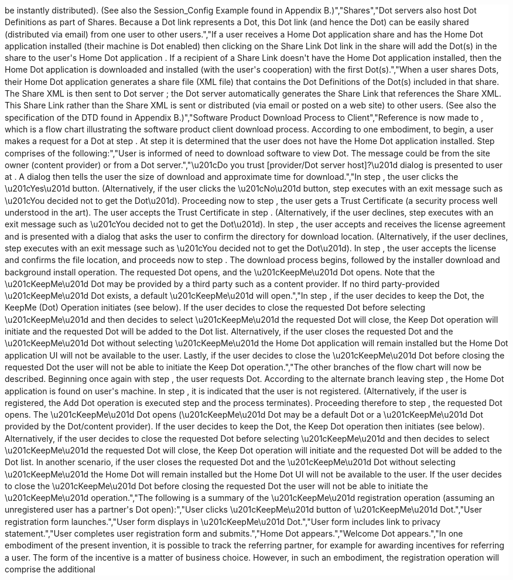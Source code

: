 be instantly distributed). (See also the Session_Config Example found in Appendix B.)","Shares","Dot servers  also host Dot Definitions  as part of Shares. Because a Dot link  represents a Dot, this Dot link  (and hence the Dot) can be easily shared (distributed via email) from one user to other users.","If a user receives a Home Dot application share and has the Home Dot application  installed (their machine is Dot enabled) then clicking on the Share Link Dot link  in the share will add the Dot(s) in the share to the user's Home Dot application . If a recipient of a Share Link doesn't have the Home Dot application  installed, then the Home Dot application  is downloaded and installed (with the user's cooperation) with the first Dot(s).","When a user shares Dots, their Home Dot application  generates a share file (XML file) that contains the Dot Definitions  of the Dot(s) included in that share. The Share XML is then sent to Dot server ; the Dot server  automatically generates the Share Link  that references the Share XML. This Share Link  rather than the Share XML is sent or distributed (via email or posted on a web site) to other users. (See also the specification of the <SHARE> DTD found in Appendix B.)","Software Product Download Process to Client","Reference is now made to , which is a flow chart  illustrating the software product client download process. According to one embodiment, to begin, a user makes a request for a Dot at step . At step  it is determined that the user does not have the Home Dot application  installed. Step  comprises of the following:","User is informed of need to download software to view Dot. The message could be from the site owner (content provider) or from a Dot server.","\u201cDo you trust [provider\/Dot server host]?\u201d dialog is presented to user at . A dialog then tells the user the size of download and approximate time for download.","In step , the user clicks the \u201cYes\u201d button. (Alternatively, if the user clicks the \u201cNo\u201d button, step  executes with an exit message such as \u201cYou decided not to get the Dot\u201d). Proceeding now to step , the user gets a Trust Certificate (a security process well understood in the art). The user accepts the Trust Certificate in step . (Alternatively, if the user declines, step  executes with an exit message such as \u201cYou decided not to get the Dot\u201d). In step , the user accepts and receives the license agreement and is presented with a dialog that asks the user to confirm the directory for download location. (Alternatively, if the user declines, step  executes with an exit message such as \u201cYou decided not to get the Dot\u201d). In step , the user accepts the license and confirms the file location, and proceeds now to step . The download process begins, followed by the installer download and background install operation. The requested Dot opens, and the \u201cKeepMe\u201d Dot opens. Note that the \u201cKeepMe\u201d Dot may be provided by a third party such as a content provider. If no third party-provided \u201cKeepMe\u201d Dot exists, a default \u201cKeepMe\u201d will open.","In step , if the user decides to keep the Dot, the KeepMe (Dot) Operation initiates (see below). If the user decides to close the requested Dot before selecting \u201cKeepMe\u201d and then decides to select \u201cKeepMe\u201d the requested Dot will close, the Keep Dot operation will initiate and the requested Dot will be added to the Dot list. Alternatively, if the user closes the requested Dot and the \u201cKeepMe\u201d Dot without selecting \u201cKeepMe\u201d the Home Dot application  will remain installed but the Home Dot application  UI will not be available to the user. Lastly, if the user decides to close the \u201cKeepMe\u201d Dot before closing the requested Dot the user will not be able to initiate the Keep Dot operation.","The other branches of the flow chart  will now be described. Beginning once again with step , the user requests Dot. According to the alternate branch leaving step , the Home Dot application  is found on user's machine. In step , it is indicated that the user is not registered. (Alternatively, if the user is registered, the Add Dot operation is executed step  and the process terminates). Proceeding therefore to step , the requested Dot opens. The \u201cKeepMe\u201d Dot opens (\u201cKeepMe\u201d Dot may be a default Dot or a \u201cKeepMe\u201d Dot provided by the Dot\/content provider). If the user decides to keep the Dot, the Keep Dot operation then initiates (see below). Alternatively, if the user decides to close the requested Dot before selecting \u201cKeepMe\u201d and then decides to select \u201cKeepMe\u201d the requested Dot will close, the Keep Dot operation will initiate and the requested Dot will be added to the Dot list. In another scenario, if the user closes the requested Dot and the \u201cKeepMe\u201d Dot without selecting \u201cKeepMe\u201d the Home Dot will remain installed but the Home Dot UI will not be available to the user. If the user decides to close the \u201cKeepMe\u201d Dot before closing the requested Dot the user will not be able to initiate the \u201cKeepMe\u201d operation.","The following is a summary of the \u201cKeepMe\u201d registration operation (assuming an unregistered user has a partner's Dot open):","User clicks \u201cKeepMe\u201d button of \u201cKeepMe\u201d Dot.","User registration form launches.","User form displays in \u201cKeepMe\u201d Dot.","User form includes link to privacy statement.","User completes user registration form and submits.","Home Dot appears.","Welcome Dot appears.","In one embodiment of the present invention, it is possible to track the referring partner, for example for awarding incentives for referring a user. The form of the incentive is a matter of business choice. However, in such an embodiment, the registration operation will comprise the additional